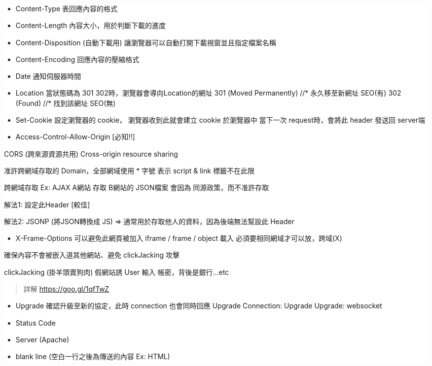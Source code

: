 * Content-Type 
表回應內容的格式
* Content-Length
內容大小，用於判斷下載的進度
* Content-Disposition (自動下載用)
讓瀏覽器可以自動打開下載視窗並且指定檔案名稱
* Content-Encoding
回應內容的壓縮格式
* Date 
通知伺服器時間

* Location
當狀態碼為 301 302時，瀏覽器會導向Location的網址
301 (Moved Permanently) //* 永久移至新網址 SEO(有)
302 (Found) //* 找到該網址 SEO(無)

* Set-Cookie
設定瀏覽器的 cookie，
瀏覽器收到此就會建立 cookie 於瀏覽器中
當下一次 request時，會將此 header 發送回 server端

* Access-Control-Allow-Origin [必知!!]

CORS (跨來源資源共用)
Cross-origin resource sharing

准許跨網域存取的 Domain，全部網域使用 * 字號
表示 script & link 標籤不在此限 

跨網域存取 
Ex: AJAX A網站 存取 B網站的 JSON檔案
會因為 同源政策，而不准許存取

解法1: 設定此Header [較佳]

解法2: JSONP (將JSON轉換成 JS)
=> 通常用於存取他人的資料，因為後端無法幫設此 Header

* X-Frame-Options
可以避免此網頁被加入 iframe / frame / object 載入
必須要相同網域才可以放，跨域(X)

確保內容不會被嵌入道其他網站、避免 clickJacking 攻擊

clickJacking (掛羊頭賣狗肉)
假網站誘 User 輸入 帳密，背後是銀行...etc
> 詳解 https://goo.gl/1qfTwZ

* Upgrade
確認升級至新的協定，此時 connection 也會同時回應 Upgrade
Connection: Upgrade
Upgrade: websocket

* Status Code
* Server (Apache)
* blank line (空白一行之後為傳送的內容 Ex: HTML)
